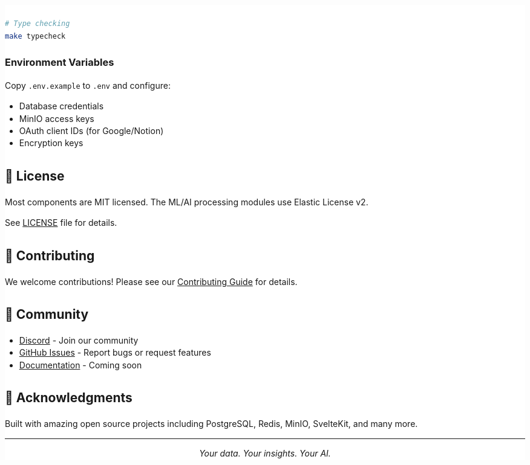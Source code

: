 ```bash

# Type checking
make typecheck
```

### Environment Variables

Copy `.env.example` to `.env` and configure:

- Database credentials
- MinIO access keys
- OAuth client IDs (for Google/Notion)
- Encryption keys

## 📄 License

Most components are MIT licensed. The ML/AI processing modules use Elastic License v2.

See [LICENSE](LICENSE) file for details.

## 🤝 Contributing

We welcome contributions! Please see our [Contributing Guide](CONTRIBUTING.md) for details.

## 💬 Community

- [Discord](https://discord.gg/sSQKzDWqgv) - Join our community
- [GitHub Issues](https://github.com/ariata-os/ariata/issues) - Report bugs or request features
- [Documentation](https://docs.ariata.com) - Coming soon

## 🙏 Acknowledgments

Built with amazing open source projects including PostgreSQL, Redis, MinIO, SvelteKit, and many more.

---

<p align="center">
  <i>Your data. Your insights. Your AI.</i>
</p>
